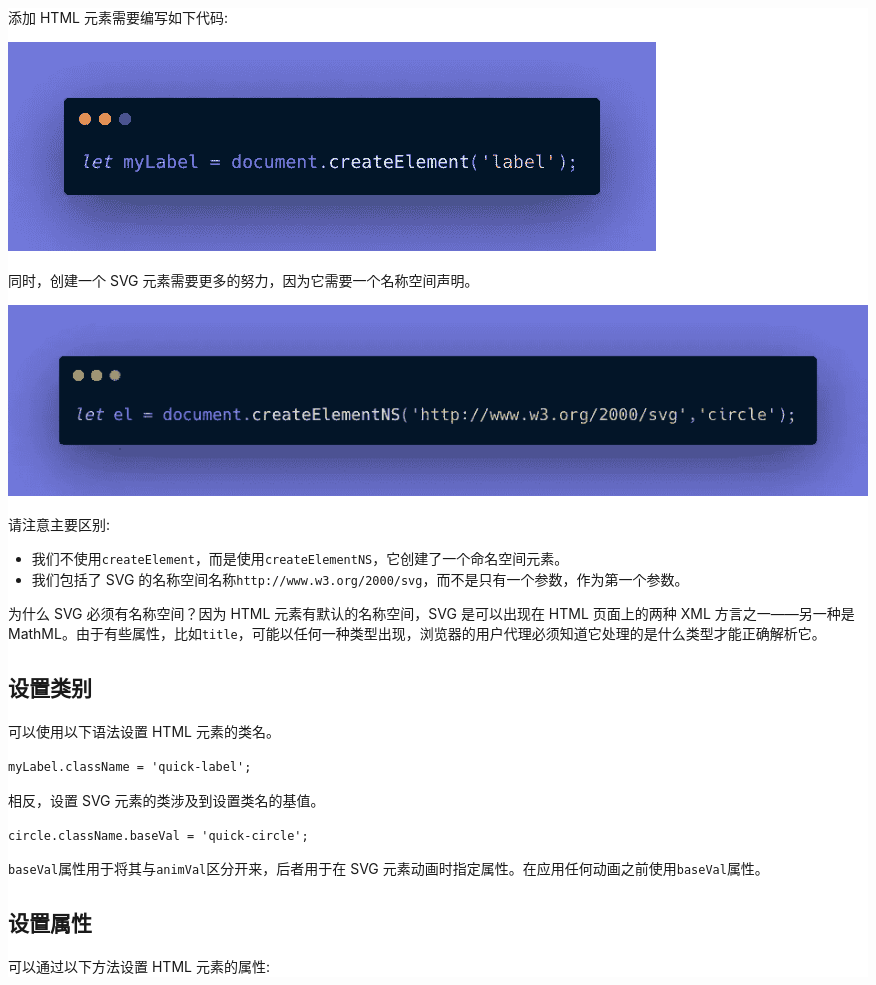 添加 HTML 元素需要编写如下代码:

![](img/fea955e9d43b6e8b9e6f1b661fd17967.png)

同时，创建一个 SVG 元素需要更多的努力，因为它需要一个名称空间声明。

![](img/ab57c45c8aaede4d9d7b8008aa502827.png)

请注意主要区别:

*   我们不使用`createElement`，而是使用`createElementNS`，它创建了一个命名空间元素。
*   我们包括了 SVG 的名称空间名称`http://www.w3.org/2000/svg`，而不是只有一个参数，作为第一个参数。

为什么 SVG 必须有名称空间？因为 HTML 元素有默认的名称空间，SVG 是可以出现在 HTML 页面上的两种 XML 方言之一——另一种是 MathML。由于有些属性，比如`title`，可能以任何一种类型出现，浏览器的用户代理必须知道它处理的是什么类型才能正确解析它。

## 设置类别

可以使用以下语法设置 HTML 元素的类名。

```
myLabel.className = 'quick-label';
```

相反，设置 SVG 元素的类涉及到设置类名的基值。

```
circle.className.baseVal = 'quick-circle';
```

`baseVal`属性用于将其与`animVal`区分开来，后者用于在 SVG 元素动画时指定属性。在应用任何动画之前使用`baseVal`属性。

## 设置属性

可以通过以下方法设置 HTML 元素的属性:
